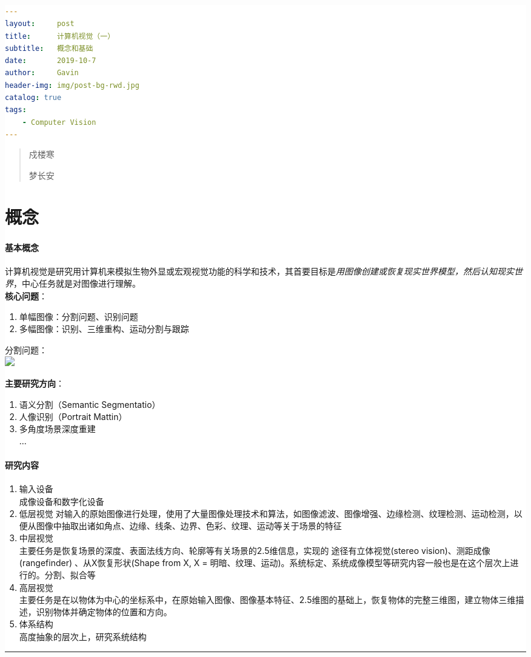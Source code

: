 ```yaml
---
layout:     post
title:      计算机视觉（一）
subtitle:   概念和基础
date:       2019-10-7
author:     Gavin
header-img: img/post-bg-rwd.jpg
catalog: true
tags:
    - Computer Vision
---
```


> 戍楼寒
> 
> 梦长安

# 概念

#### 基本概念

计算机视觉是研究用计算机来模拟生物外显或宏观视觉功能的科学和技术，其首要目标是*用图像创建或恢复现实世界模型，然后认知现实世界*，中心任务就是对图像进行理解。  
**核心问题**：  

1. 单幅图像：分割问题、识别问题
2. 多幅图像：识别、三维重构、运动分割与跟踪

分割问题：  
![](https://tva1.sinaimg.cn/large/006y8mN6ly1g7hqddt51ij30k60dz124.jpg)  

**主要研究方向**：  

1. 语义分割（Semantic Segmentatio）
2. 人像识别（Portrait Mattin）
3. 多角度场景深度重建  
...

#### 研究内容

1. 输入设备  
	成像设备和数字化设备
2. 低层视觉
	对输入的原始图像进行处理，使用了大量图像处理技术和算法，如图像滤波、图像增强、边缘检测、纹理检测、运动检测，以便从图像中抽取出诸如角点、边缘、线条、边界、色彩、纹理、运动等关于场景的特征
3. 中层视觉  
	主要任务是恢复场景的深度、表面法线方向、轮廓等有关场景的2.5维信息，实现的 途径有立体视觉(stereo vision)、测距成像(rangefinder) 、从X恢复形状(Shape from X, X = 明暗、纹理、运动)。系统标定、系统成像模型等研究内容一般也是在这个层次上进行的。分割、拟合等
4. 高层视觉  
	主要任务是在以物体为中心的坐标系中，在原始输入图像、图像基本特征、2.5维图的基础上，恢复物体的完整三维图，建立物体三维描述，识别物体并确定物体的位置和方向。
5. 体系结构  
	高度抽象的层次上，研究系统结构
	
---
